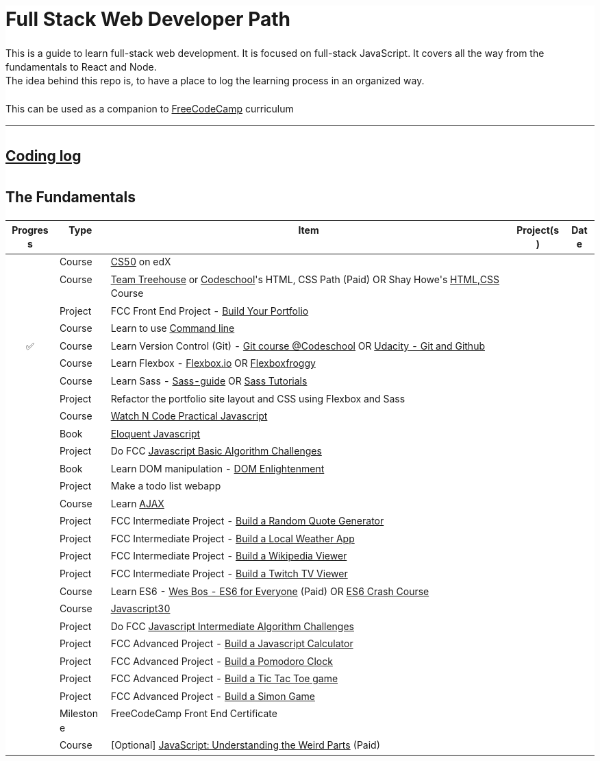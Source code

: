 # Full Stack Web Developer Path
This is a guide to learn full-stack web development. It is focused on full-stack JavaScript. It covers all the way from the fundamentals to React and Node. <br>
The idea behind this repo is, to have a place to log the learning process in an organized way.  <br><br>
This can be used as a companion to [FreeCodeCamp](https://www.freecodecamp.org/) curriculum

------

## [Coding log](log.md)

## The Fundamentals

| Progress | Type | Item | Project(s) | Date |
| :------: | ------ | ------ | ------------ | :-------: |
|  | Course | [CS50](https://courses.edx.org/courses/course-v1%3AHarvardX%2BCS50%2BX/)  on edX |  ||
|  | Course |  [Team Treehouse](https://teamtreehouse.com/tracks) or [Codeschool](https://www.codeschool.com/learn/html-css)'s HTML, CSS Path (Paid) OR Shay Howe's [HTML,CSS](http://learn.shayhowe.com/html-css/) Course |    |   |
|  | Project | FCC Front End Project - [Build Your Portfolio](https://www.freecodecamp.com/challenges/build-a-personal-portfolio-webpage) |   |    |
|  | Course | Learn to use [Command line](https://commandlinepoweruser.com/)|  ||
|  ✅  | Course | Learn Version Control (Git) - [Git course @Codeschool](https://try.github.io/levels/1/challenges/1) OR [Udacity - Git and Github](https://in.udacity.com/course/how-to-use-git-and-github--ud775)|   |    |
|   | Course | Learn Flexbox - [Flexbox.io](https://flexbox.io/) OR [Flexboxfroggy](http://flexboxfroggy.com/) |   |    |
|   | Course | Learn Sass - [Sass-guide](http://sass-lang.com/guide) OR [Sass Tutorials](http://www.sassshop.com/#/) |   |    |
|  | Project | Refactor the portfolio site layout and CSS using Flexbox and Sass |   |    |
| | Course | [Watch N Code Practical Javascript](https://watchandcode.com/p/practical-javascript) |  |    |
|   | Book | [Eloquent Javascript](http://eloquentjavascript.net/) |   |    |
|   | Project | Do FCC [Javascript Basic Algorithm Challenges](https://www.freecodecamp.org/map) |   |    |
|  | Book | Learn DOM manipulation - [DOM Enlightenment](http://domenlightenment.com/)  |   |    |
|  | Project | Make a todo list webapp |   |    |
|   | Course | Learn [AJAX](https://in.udacity.com/course/asynchronous-javascript-requests--ud109) |   |    |
|   | Project | FCC Intermediate Project - [Build a Random Quote Generator](https://www.freecodecamp.com/challenges/build-a-random-quote-machine) |   |    |
|   | Project | FCC Intermediate Project - [Build a Local Weather App](https://www.freecodecamp.com/challenges/show-the-local-weather) |   |    |
|   | Project | FCC Intermediate Project - [Build a Wikipedia Viewer](https://www.freecodecamp.com/challenges/build-a-wikipedia-viewer) |   |    |
|   | Project | FCC Intermediate Project - [Build a Twitch TV Viewer](https://www.freecodecamp.com/challenges/use-the-twitchtv-json-api) |   |    |
|   | Course | Learn ES6 - [Wes Bos - ES6 for Everyone](https://es6.io/) (Paid) OR [ES6 Crash Course](https://laracasts.com/series/es6-cliffsnotes)|
|   | Course | [Javascript30](https://javascript30.com/) |   |    |
|   | Project | Do FCC [Javascript Intermediate Algorithm Challenges](https://www.freecodecamp.org/map) |   |    |
|   | Project | FCC Advanced Project - [Build a Javascript Calculator](https://www.freecodecamp.com/challenges/build-a-javascript-calculator) |   |    |
|   | Project | FCC Advanced Project - [Build a Pomodoro Clock](https://www.freecodecamp.com/challenges/build-a-pomodoro-clock) |   |    |
|   | Project | FCC Advanced Project - [Build a Tic Tac Toe game](https://www.freecodecamp.com/challenges/build-a-tic-tac-toe-game) |   |    |
|   | Project | FCC Advanced Project - [Build a Simon Game](https://www.freecodecamp.com/challenges/build-a-simon-game) |   |    |
|   | Milestone | FreeCodeCamp Front End Certificate |   |    |
|   | Course | [Optional] [JavaScript: Understanding the Weird Parts](https://www.udemy.com/understand-javascript/) (Paid) |   |